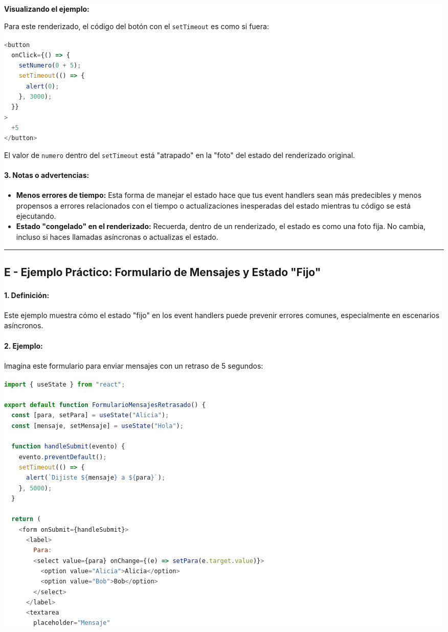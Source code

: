 **Visualizando el ejemplo:**

Para este renderizado, el código del botón con el `setTimeout` es como si fuera:

```javascript
<button
  onClick={() => {
    setNumero(0 + 5);
    setTimeout(() => {
      alert(0);
    }, 3000);
  }}
>
  +5
</button>
```

El valor de `numero` dentro del `setTimeout` está "atrapado" en la "foto" del estado del renderizado original.

#### 3. **Notas o advertencias:**

- **Menos errores de tiempo:** Esta forma de manejar el estado hace que tus event handlers sean más predecibles y menos propensos a errores relacionados con el tiempo o actualizaciones inesperadas del estado mientras tu código se está ejecutando.
- **Estado "congelado" en el renderizado:** Recuerda, dentro de un renderizado, el estado es como una foto fija. No cambia, incluso si haces llamadas asíncronas o actualizas el estado.

---

## E - Ejemplo Práctico: Formulario de Mensajes y Estado "Fijo"

#### 1. **Definición:**

Este ejemplo muestra cómo el estado "fijo" en los event handlers puede prevenir errores comunes, especialmente en escenarios asíncronos.

#### 2. **Ejemplo:**

Imagina este formulario para enviar mensajes con un retraso de 5 segundos:

```javascript
import { useState } from "react";

export default function FormularioMensajesRetrasado() {
  const [para, setPara] = useState("Alicia");
  const [mensaje, setMensaje] = useState("Hola");

  function handleSubmit(evento) {
    evento.preventDefault();
    setTimeout(() => {
      alert(`Dijiste ${mensaje} a ${para}`);
    }, 5000);
  }

  return (
    <form onSubmit={handleSubmit}>
      <label>
        Para:
        <select value={para} onChange={(e) => setPara(e.target.value)}>
          <option value="Alicia">Alicia</option>
          <option value="Bob">Bob</option>
        </select>
      </label>
      <textarea
        placeholder="Mensaje"
```